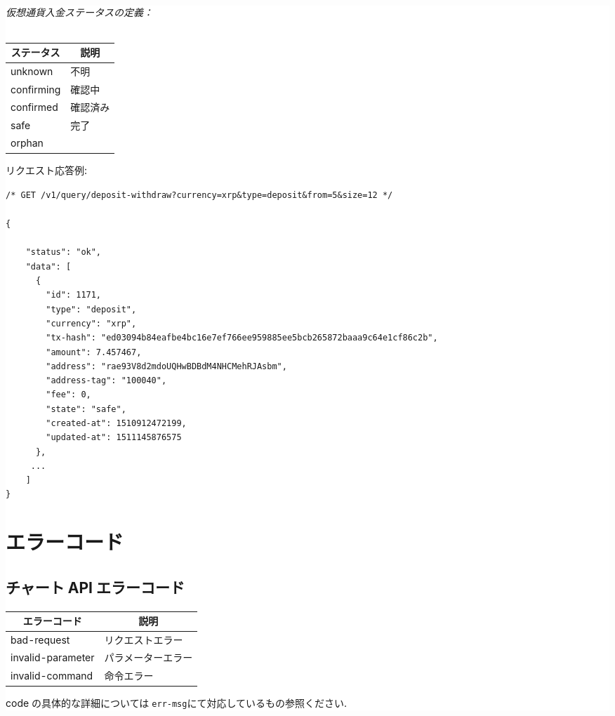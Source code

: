 ###### 仮想通貨入金ステータスの定義：

|ステータス|説明|
|--|--|
|unknown|不明|
|confirming|確認中|
|confirmed|確認済み|
|safe|完了|
|orphan| |

リクエスト応答例:

```
/* GET /v1/query/deposit-withdraw?currency=xrp&type=deposit&from=5&size=12 */

{
    
    "status": "ok",
    "data": [
      {
        "id": 1171,
        "type": "deposit",
        "currency": "xrp",
        "tx-hash": "ed03094b84eafbe4bc16e7ef766ee959885ee5bcb265872baaa9c64e1cf86c2b",
        "amount": 7.457467,
        "address": "rae93V8d2mdoUQHwBDBdM4NHCMehRJAsbm",
        "address-tag": "100040",
        "fee": 0,
        "state": "safe",
        "created-at": 1510912472199,
        "updated-at": 1511145876575
      },
     ...
    ]
}
```



# エラーコード

## チャート API エラーコード

| エラーコード |  説明 |
|-----|-----|
| bad-request | リクエストエラー |
| invalid-parameter | パラメーターエラー |
| invalid-command | 命令エラー|
code の具体的な詳細については `err-msg`にて対応しているもの参照ください.
